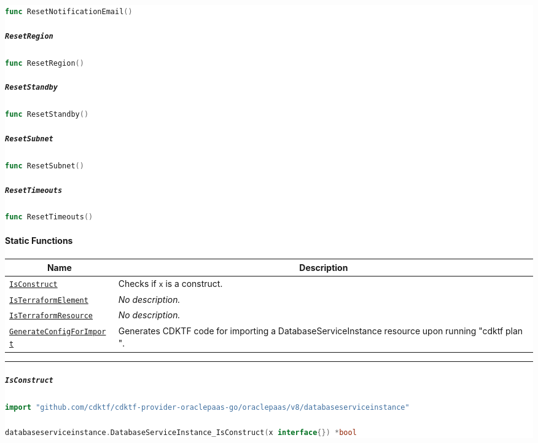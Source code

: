 ```go
func ResetNotificationEmail()
```

##### `ResetRegion` <a name="ResetRegion" id="@cdktf/provider-oraclepaas.databaseServiceInstance.DatabaseServiceInstance.resetRegion"></a>

```go
func ResetRegion()
```

##### `ResetStandby` <a name="ResetStandby" id="@cdktf/provider-oraclepaas.databaseServiceInstance.DatabaseServiceInstance.resetStandby"></a>

```go
func ResetStandby()
```

##### `ResetSubnet` <a name="ResetSubnet" id="@cdktf/provider-oraclepaas.databaseServiceInstance.DatabaseServiceInstance.resetSubnet"></a>

```go
func ResetSubnet()
```

##### `ResetTimeouts` <a name="ResetTimeouts" id="@cdktf/provider-oraclepaas.databaseServiceInstance.DatabaseServiceInstance.resetTimeouts"></a>

```go
func ResetTimeouts()
```

#### Static Functions <a name="Static Functions" id="Static Functions"></a>

| **Name** | **Description** |
| --- | --- |
| <code><a href="#@cdktf/provider-oraclepaas.databaseServiceInstance.DatabaseServiceInstance.isConstruct">IsConstruct</a></code> | Checks if `x` is a construct. |
| <code><a href="#@cdktf/provider-oraclepaas.databaseServiceInstance.DatabaseServiceInstance.isTerraformElement">IsTerraformElement</a></code> | *No description.* |
| <code><a href="#@cdktf/provider-oraclepaas.databaseServiceInstance.DatabaseServiceInstance.isTerraformResource">IsTerraformResource</a></code> | *No description.* |
| <code><a href="#@cdktf/provider-oraclepaas.databaseServiceInstance.DatabaseServiceInstance.generateConfigForImport">GenerateConfigForImport</a></code> | Generates CDKTF code for importing a DatabaseServiceInstance resource upon running "cdktf plan <stack-name>". |

---

##### `IsConstruct` <a name="IsConstruct" id="@cdktf/provider-oraclepaas.databaseServiceInstance.DatabaseServiceInstance.isConstruct"></a>

```go
import "github.com/cdktf/cdktf-provider-oraclepaas-go/oraclepaas/v8/databaseserviceinstance"

databaseserviceinstance.DatabaseServiceInstance_IsConstruct(x interface{}) *bool
```

